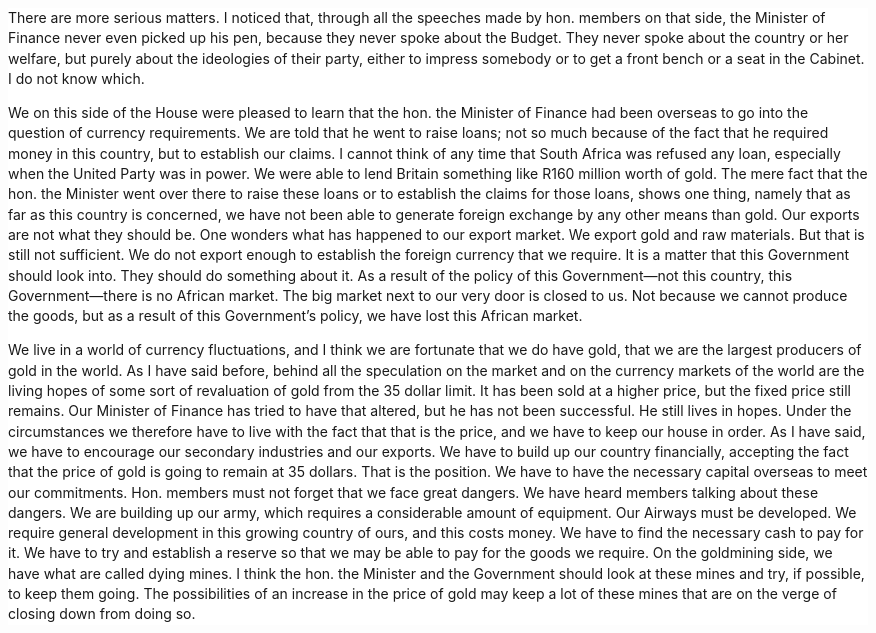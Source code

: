 <p>There are more serious matters. I noticed that, through all the speeches made by hon. members on that side, the Minister of Finance never even picked up his pen, because they never spoke about the Budget. They never spoke about the country or her welfare, but purely about the ideologies of their party, either to impress somebody or to get a front bench or a seat in the Cabinet. I do not know which.</p>

<p>We on this side of the House were pleased to learn that the hon. the Minister of Finance had been overseas to go into the question of currency requirements. We are told that he went to raise loans; not so much because of the fact that he required money in this country, but to establish our claims. I cannot think of any time that South Africa was refused any loan, especially when the United Party was in power. We were able to lend Britain something like R160 million worth of gold. The mere fact that the hon. the Minister went over there to raise these loans or to establish the claims for those loans, shows one thing, namely that as far as this country is concerned, we have not been able to generate foreign exchange by any other means than gold. Our exports are not what they should be. One wonders what has happened to our export market. We export gold and raw materials. But that is still not sufficient. We do not export enough to establish the foreign currency that we require. It is a matter that this Government should look into. They should do something about it. As a result of the policy of this Government&#x2014;not this country, this Government&#x2014;there is no African market. The big market next to our very door is closed to us. Not because we cannot produce the goods, but as a result of this Government&#x2019;s policy, we have lost this African market.</p>

<p>We live in a world of currency fluctuations, and I think we are fortunate that we do have gold, that we are the largest producers of gold in the world. As I have said before, behind all the speculation on the market and on the currency markets of the world are the living hopes of some sort of revaluation of gold from the 35 dollar limit. It has been sold at a higher price, but the fixed price still remains. Our Minister of Finance has tried to have that altered, but he has not been successful. He still lives in hopes. Under the circumstances we therefore have to live with the fact that that is the price, and we have to keep our house in order. As I have said, we have to encourage our secondary industries and our exports. We have to build up our country financially, accepting the fact that the price of gold is going to remain at 35 dollars. That is the position. We have to have the necessary capital overseas to meet our commitments. Hon. members must not forget that we face great dangers. We have heard members talking about these dangers. We are building up our army, which requires a considerable amount of equipment. Our Airways must be developed. We require general development in this growing country of ours, and this costs money. We have to find the necessary cash to pay for it. We have to try and establish a reserve so that we may be able to pay for the goods we require. On the goldmining side, we have what are called dying mines. I think the hon. the Minister and the Government should look at these mines and try, if possible, to keep them going. The possibilities of an increase in the price of gold may keep a lot of these mines that are on the verge of closing down from doing so.</p>
